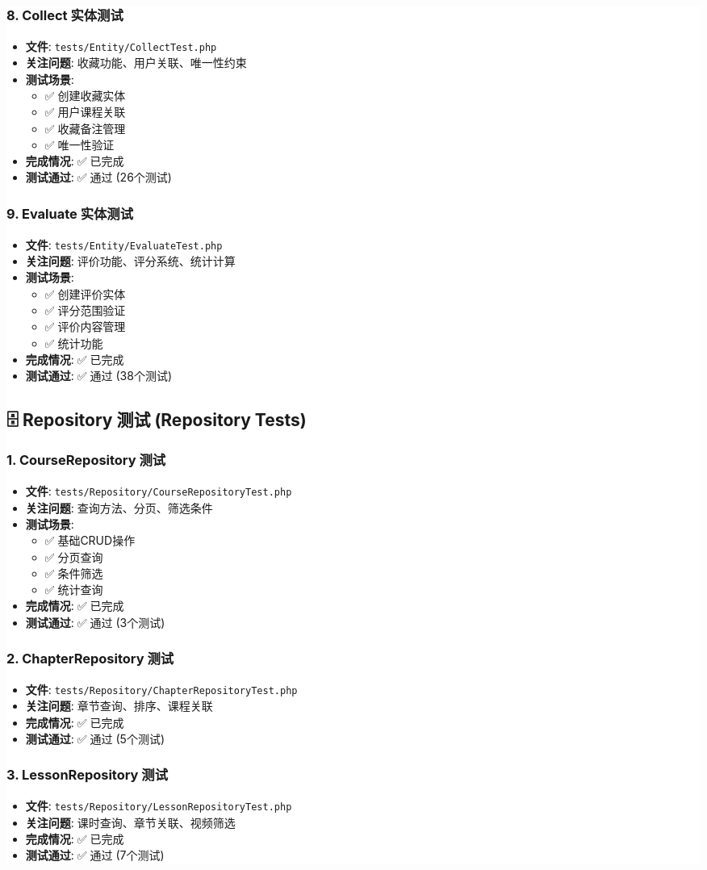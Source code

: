 ### 8. Collect 实体测试

- **文件**: `tests/Entity/CollectTest.php`
- **关注问题**: 收藏功能、用户关联、唯一性约束
- **测试场景**:
  - ✅ 创建收藏实体
  - ✅ 用户课程关联
  - ✅ 收藏备注管理
  - ✅ 唯一性验证
- **完成情况**: ✅ 已完成
- **测试通过**: ✅ 通过 (26个测试)

### 9. Evaluate 实体测试

- **文件**: `tests/Entity/EvaluateTest.php`
- **关注问题**: 评价功能、评分系统、统计计算
- **测试场景**:
  - ✅ 创建评价实体
  - ✅ 评分范围验证
  - ✅ 评价内容管理
  - ✅ 统计功能
- **完成情况**: ✅ 已完成
- **测试通过**: ✅ 通过 (38个测试)

## 🗄️ Repository 测试 (Repository Tests)

### 1. CourseRepository 测试

- **文件**: `tests/Repository/CourseRepositoryTest.php`
- **关注问题**: 查询方法、分页、筛选条件
- **测试场景**:
  - ✅ 基础CRUD操作
  - ✅ 分页查询
  - ✅ 条件筛选
  - ✅ 统计查询
- **完成情况**: ✅ 已完成
- **测试通过**: ✅ 通过 (3个测试)

### 2. ChapterRepository 测试

- **文件**: `tests/Repository/ChapterRepositoryTest.php`
- **关注问题**: 章节查询、排序、课程关联
- **完成情况**: ✅ 已完成
- **测试通过**: ✅ 通过 (5个测试)

### 3. LessonRepository 测试

- **文件**: `tests/Repository/LessonRepositoryTest.php`
- **关注问题**: 课时查询、章节关联、视频筛选
- **完成情况**: ✅ 已完成
- **测试通过**: ✅ 通过 (7个测试)
